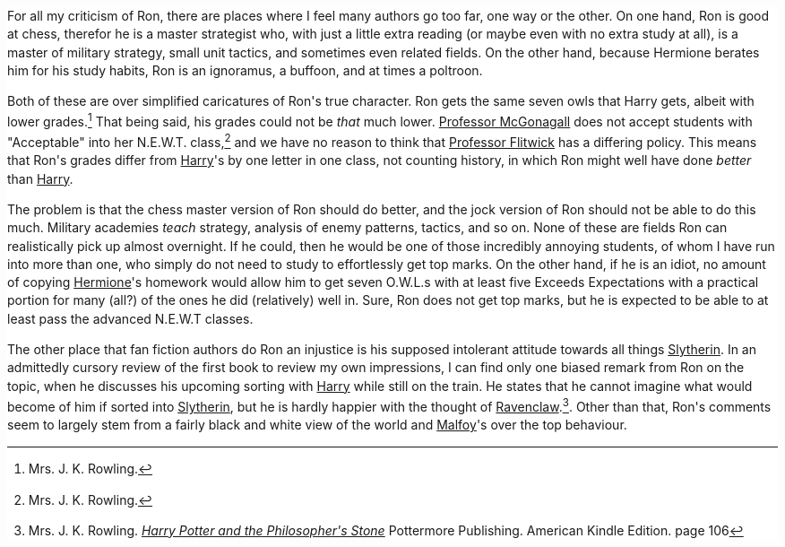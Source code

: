 For all my criticism of Ron, there are places where I feel many authors go too
far, one way or the other.  On one hand, Ron is good at chess, therefor he is a
master strategist who, with just a little extra reading (or maybe even with no
extra study at all), is a master of military strategy, small unit tactics, and
sometimes even related fields. On the other hand, because Hermione berates him
for his study habits, Ron is an ignoramus, a buffoon, and at times a poltroon.

Both of these are over simplified caricatures of Ron's true character.  Ron gets
the same seven owls that Harry gets, albeit with lower grades.[^20210618-5] That
being said, his grades could not be *that* much lower.  [Professor
McGonagall][MM1] does not accept students with "Acceptable" into her N.E.W.T.
class,[^20210618-6] and we have no reason to think that [Professor
Flitwick][FF1] has a differing policy.  This means that Ron's grades differ
from [Harry]'s by one letter in one class, not counting history, in which Ron
might well have done *better* than [Harry].

The problem is that the chess master version of Ron should do better, and the
jock version of Ron should not be able to do this much.  Military academies
*teach* strategy, analysis of enemy patterns, tactics, and so on.  None of
these are fields Ron can realistically pick up almost overnight.  If he could,
then he would be one of those incredibly annoying students, of whom I have run
into more than one, who simply do not need to study to effortlessly get top
marks.  On the other hand, if he is an idiot, no amount of copying
[Hermione]'s homework would allow him to get seven O.W.L.s with at least five
Exceeds Expectations with a practical portion for many (all?) of the ones he
did (relatively) well in.  Sure, Ron does not get top marks, but he is expected
to be able to at least pass the advanced N.E.W.T classes.

The other place that fan fiction authors do Ron an injustice is his supposed
intolerant attitude towards all things [Slytherin].  In an admittedly cursory
review of the first book to review my own impressions, I can find only one
biased remark from Ron on the topic, when he discusses his upcoming sorting
with [Harry] while still on the train.  He states that he cannot imagine
what would become of him if sorted into [Slytherin], but he is hardly happier
with the thought of [Ravenclaw].[^221213-1].  Other than that, Ron's comments
seem to largely stem from a fairly black and white view of the world and
[Malfoy]'s over the top behaviour.

[Slytherin]: <../../../Hogwarts/Slytherin/>

[Ravenclaw]: <../../../Hogwarts/Ravenclaw/>

[Malfoy]: <../../Malfoy/Draco_Lucius/>

[MM1]: <../../McGonagall/Minerva/>

[FF1]: <../../flitwick/filus>

[Harry]: <../../Potter/Harry_James/>

[Ginny]: <../ginevra_molly>

[Hermione]: <../../Granger/Hermione_Jean/>

[Harry Potter and the Goblet of Fire]: https://www.librarything.com/work/113

[Ginny's]: <../ginevra_molly>

[Lavender]: <../../Brown/Lavender/>

[^240313-1]: Mrs. J. K. Rowling.
    _[Harry Potter and the Goblet of Fire]_
    © 2003 Pottermore Limited. American Kindle Edition
    Better Citation needed

[^220901=1]: Mrs. J. K. Rowling.
    _[Harry Potter and the Goblet of Fire]_
    © 2003 Pottermore Limited. American Kindle Edition Location 4318. 

[^221213-1]: Mrs. J. K. Rowling.
    _[Harry Potter and the Philosopher's Stone](https://www.librarything.com/work/5403381/book/225886281)_
    Pottermore Publishing. American Kindle Edition.  page 106


[^20210618-6]: Mrs. J. K. Rowling.
[^20210618-5]: Mrs. J. K. Rowling.
[^20200728-3]: Mrs. J. K. Rowling. _[Harry Potter and the Deathly Hallows][DH1]_
[^20200728-2]: Mrs. J. K. Rowling. _[Harry Potter and the Sorcerer's Stone][HPSS1]_
[^20210504-1]: Ron says that the horcrux magnifies and made him focus on things
[DH1]: https://www.goodreads.com/book/show/136251.Harry_Potter_and_the_Deathly_Hallows
[HPSS1]: https://www.goodreads.com/book/show/3.Harry_Potter_and_the_Sorcerer_s_Stone
[^220714-1]: Mrs. J. K. Rowling.